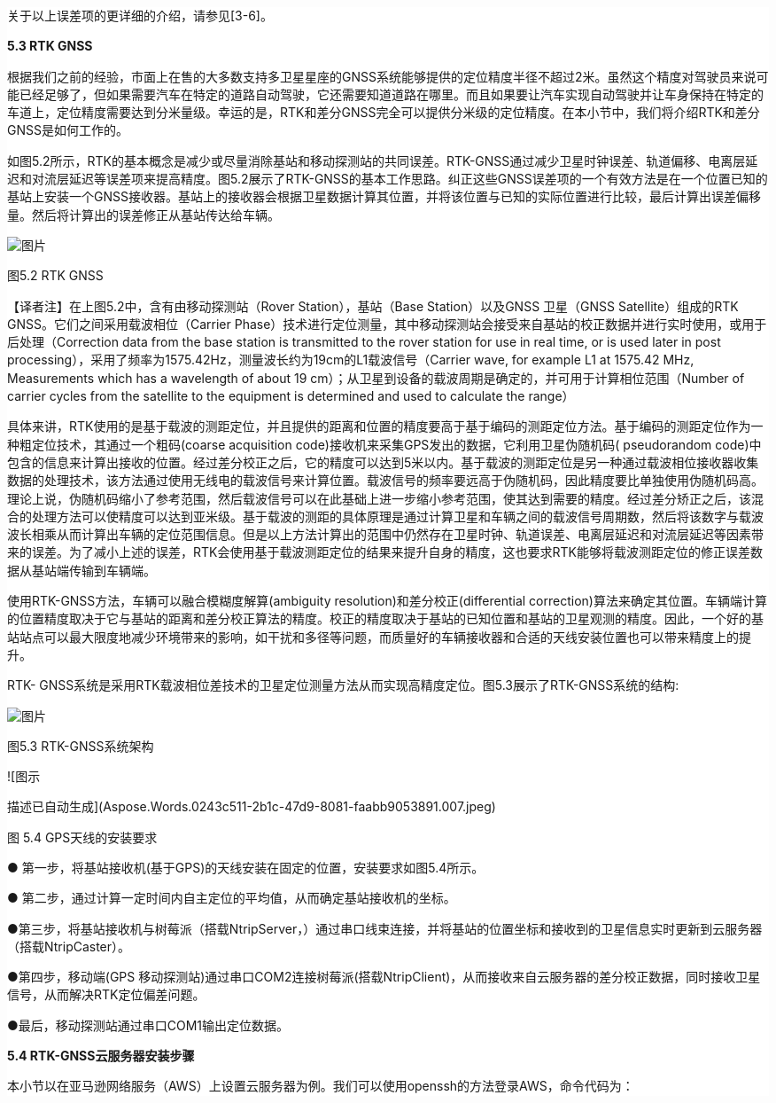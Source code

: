 关于以上误差项的更详细的介绍，请参见[3-6]。

**5.3 RTK GNSS**

根据我们之前的经验，市面上在售的大多数支持多卫星星座的GNSS系统能够提供的定位精度半径不超过2米。虽然这个精度对驾驶员来说可能已经足够了，但如果需要汽车在特定的道路自动驾驶，它还需要知道道路在哪里。而且如果要让汽车实现自动驾驶并让车身保持在特定的车道上，定位精度需要达到分米量级。幸运的是，RTK和差分GNSS完全可以提供分米级的定位精度。在本小节中，我们将介绍RTK和差分GNSS是如何工作的。

如图5.2所示，RTK的基本概念是减少或尽量消除基站和移动探测站的共同误差。RTK-GNSS通过减少卫星时钟误差、轨道偏移、电离层延迟和对流层延迟等误差项来提高精度。图5.2展示了RTK-GNSS的基本工作思路。纠正这些GNSS误差项的一个有效方法是在一个位置已知的基站上安装一个GNSS接收器。基站上的接收器会根据卫星数据计算其位置，并将该位置与已知的实际位置进行比较，最后计算出误差偏移量。然后将计算出的误差修正从基站传达给车辆。

![图片](Aspose.Words.0243c511-2b1c-47d9-8081-faabb9053891.005.png)

图5.2 RTK GNSS 

【译者注】在上图5.2中，含有由移动探测站（Rover Station），基站（Base Station）以及GNSS 卫星（GNSS Satellite）组成的RTK GNSS。它们之间采用载波相位（Carrier Phase）技术进行定位测量，其中移动探测站会接受来自基站的校正数据并进行实时使用，或用于后处理（Correction data from the base station is transmitted to the rover station for use in real time, or is used later in post processing），采用了频率为1575.42Hz，测量波长约为19cm的L1载波信号（Carrier wave, for example L1 at 1575.42 MHz, Measurements which has a wavelength of about 19 cm）；从卫星到设备的载波周期是确定的，并可用于计算相位范围（Number of carrier cycles from the satellite to the equipment is determined and used to calculate the range）

具体来讲，RTK使用的是基于载波的测距定位，并且提供的距离和位置的精度要高于基于编码的测距定位方法。基于编码的测距定位作为一种粗定位技术，其通过一个粗码(coarse acquisition code)接收机来采集GPS发出的数据，它利用卫星伪随机码( pseudorandom code)中包含的信息来计算出接收的位置。经过差分校正之后，它的精度可以达到5米以内。基于载波的测距定位是另一种通过载波相位接收器收集数据的处理技术，该方法通过使用无线电的载波信号来计算位置。载波信号的频率要远高于伪随机码，因此精度要比单独使用伪随机码高。理论上说，伪随机码缩小了参考范围，然后载波信号可以在此基础上进一步缩小参考范围，使其达到需要的精度。经过差分矫正之后，该混合的处理方法可以使精度可以达到亚米级。基于载波的测距的具体原理是通过计算卫星和车辆之间的载波信号周期数，然后将该数字与载波波长相乘从而计算出车辆的定位范围信息。但是以上方法计算出的范围中仍然存在卫星时钟、轨道误差、电离层延迟和对流层延迟等因素带来的误差。为了减小上述的误差，RTK会使用基于载波测距定位的结果来提升自身的精度，这也要求RTK能够将载波测距定位的修正误差数据从基站端传输到车辆端。

使用RTK-GNSS方法，车辆可以融合模糊度解算(ambiguity resolution)和差分校正(differential correction)算法来确定其位置。车辆端计算的位置精度取决于它与基站的距离和差分校正算法的精度。校正的精度取决于基站的已知位置和基站的卫星观测的精度。因此，一个好的基站站点可以最大限度地减少环境带来的影响，如干扰和多径等问题，而质量好的车辆接收器和合适的天线安装位置也可以带来精度上的提升。

RTK- GNSS系统是采用RTK载波相位差技术的卫星定位测量方法从而实现高精度定位。图5.3展示了RTK-GNSS系统的结构:

![图片](Aspose.Words.0243c511-2b1c-47d9-8081-faabb9053891.006.png)

图5.3 RTK-GNSS系统架构

![图示

描述已自动生成](Aspose.Words.0243c511-2b1c-47d9-8081-faabb9053891.007.jpeg)

图 5.4 GPS天线的安装要求

● 第一步，将基站接收机(基于GPS)的天线安装在固定的位置，安装要求如图5.4所示。

● 第二步，通过计算一定时间内自主定位的平均值，从而确定基站接收机的坐标。

●第三步，将基站接收机与树莓派（搭载NtripServer，）通过串口线束连接，并将基站的位置坐标和接收到的卫星信息实时更新到云服务器（搭载NtripCaster）。

●第四步，移动端(GPS 移动探测站)通过串口COM2连接树莓派(搭载NtripClient)，从而接收来自云服务器的差分校正数据，同时接收卫星信号，从而解决RTK定位偏差问题。

●最后，移动探测站通过串口COM1输出定位数据。

**5.4 RTK-GNSS云服务器安装步骤**

本小节以在亚马逊网络服务（AWS）上设置云服务器为例。我们可以使用openssh的方法登录AWS，命令代码为：
